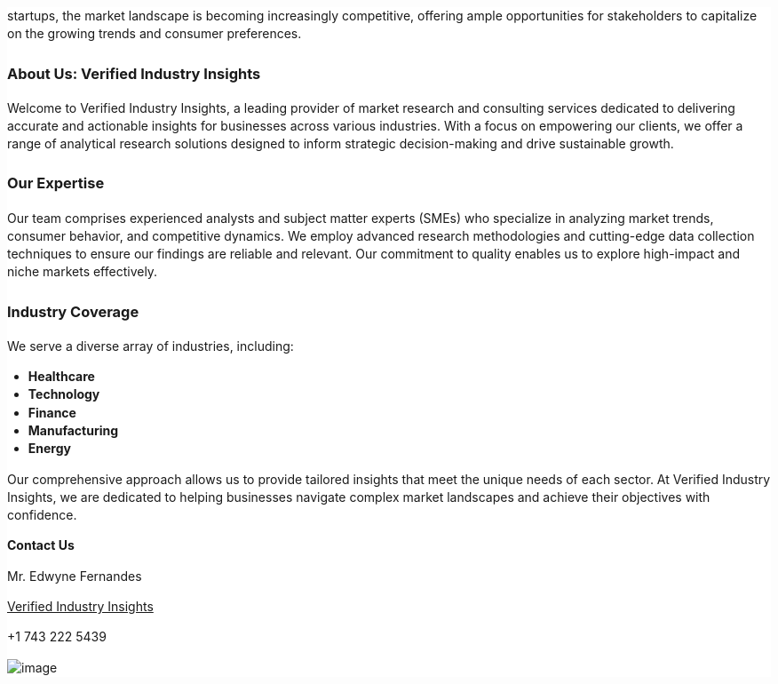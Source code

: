startups, the market landscape is becoming increasingly competitive, offering ample opportunities for stakeholders to capitalize on the growing trends and consumer preferences.</p><h3>About Us: Verified Industry Insights</h3><p>Welcome to Verified Industry Insights, a leading provider of market research and consulting services dedicated to delivering accurate and actionable insights for businesses across various industries. With a focus on empowering our clients, we offer a range of analytical research solutions designed to inform strategic decision-making and drive sustainable growth.</p><h3>Our Expertise</h3><p>Our team comprises experienced analysts and subject matter experts (SMEs) who specialize in analyzing market trends, consumer behavior, and competitive dynamics. We employ advanced research methodologies and cutting-edge data collection techniques to ensure our findings are reliable and relevant. Our commitment to quality enables us to explore high-impact and niche markets effectively.</p><h3>Industry Coverage</h3><p>We serve a diverse array of industries, including:</p><ul><li><strong>Healthcare</strong></li><li><strong>Technology</strong></li><li><strong>Finance</strong></li><li><strong>Manufacturing</strong></li><li><strong>Energy</strong></li></ul><p>Our comprehensive approach allows us to provide tailored insights that meet the unique needs of each sector. At Verified Industry Insights, we are dedicated to helping businesses navigate complex market landscapes and achieve their objectives with confidence.</p><p><strong>Contact Us</strong></p><p>Mr. Edwyne Fernandes</p><p><a href="https://www.verifiedindustryinsights.com/">Verified Industry Insights</a></p><p>+1 743 222 5439</p>
![image](https://github.com/user-attachments/assets/07b7e61c-53d8-46e8-83c7-463d86d6e295)
